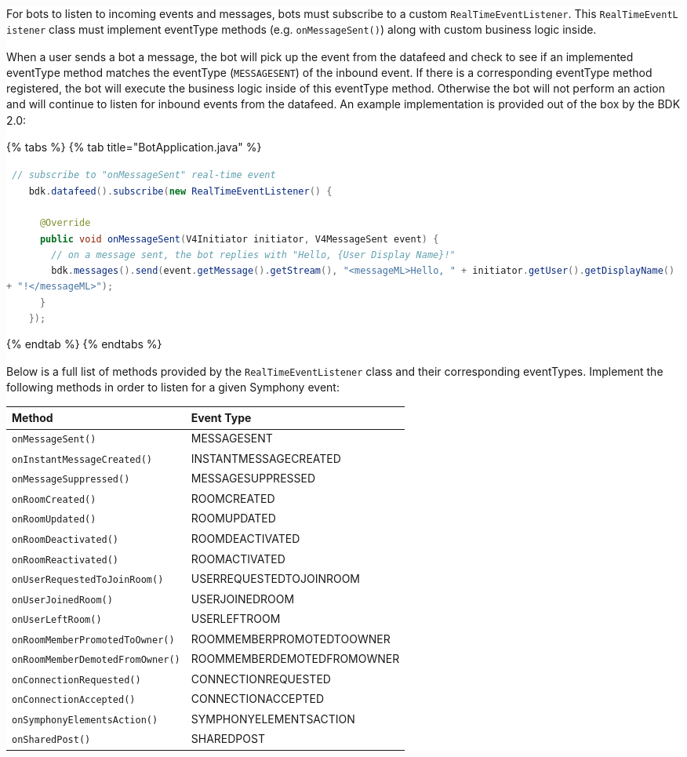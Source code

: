 For bots to listen to incoming events and messages, bots must subscribe to a custom `RealTimeEventListener`. This `RealTimeEventListener` class must implement eventType methods \(e.g. `onMessageSent()`\) along with custom business logic inside.

When a user sends a bot a message, the bot will pick up the event from the datafeed and check to see if an implemented eventType method matches the eventType \(`MESSAGESENT`\) of the inbound event. If there is a corresponding eventType method registered, the bot will execute the business logic inside of this eventType method. Otherwise the bot will not perform an action and will continue to listen for inbound events from the datafeed.  An example implementation is provided out of the box by the BDK 2.0:

{% tabs %}
{% tab title="BotApplication.java" %}
```java
 // subscribe to "onMessageSent" real-time event
    bdk.datafeed().subscribe(new RealTimeEventListener() {

      @Override
      public void onMessageSent(V4Initiator initiator, V4MessageSent event) {
        // on a message sent, the bot replies with "Hello, {User Display Name}!"
        bdk.messages().send(event.getMessage().getStream(), "<messageML>Hello, " + initiator.getUser().getDisplayName() + "!</messageML>");
      }
    });
```
{% endtab %}
{% endtabs %}

Below is a full list of methods provided by the `RealTimeEventListener` class and their corresponding eventTypes. Implement the following methods in order to listen for a given Symphony event:

| Method | Event Type |
| :--- | :--- |
| `onMessageSent()` | MESSAGESENT |
| `onInstantMessageCreated()` | INSTANTMESSAGECREATED |
| `onMessageSuppressed()` | MESSAGESUPPRESSED |
| `onRoomCreated()` | ROOMCREATED |
| `onRoomUpdated()` | ROOMUPDATED |
| `onRoomDeactivated()` | ROOMDEACTIVATED |
| `onRoomReactivated()` | ROOMACTIVATED |
| `onUserRequestedToJoinRoom()` | USERREQUESTEDTOJOINROOM |
| `onUserJoinedRoom()` | USERJOINEDROOM |
| `onUserLeftRoom()` | USERLEFTROOM |
| `onRoomMemberPromotedToOwner()` | ROOMMEMBERPROMOTEDTOOWNER |
| `onRoomMemberDemotedFromOwner()` | ROOMMEMBERDEMOTEDFROMOWNER |
| `onConnectionRequested()` | CONNECTIONREQUESTED |
| `onConnectionAccepted()` | CONNECTIONACCEPTED |
| `onSymphonyElementsAction()` | SYMPHONYELEMENTSACTION |
| `onSharedPost()` | SHAREDPOST |
